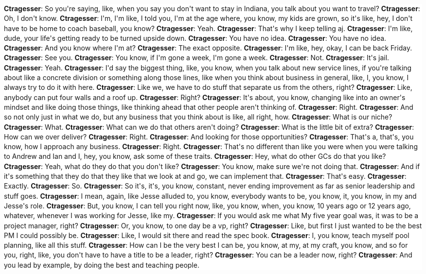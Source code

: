 **Ctragesser**: So you're saying, like, when you say you don't want to stay in Indiana, you talk about you want to travel?
**Ctragesser**: Oh, I don't know.
**Ctragesser**: I'm, I'm like, I told you, I'm at the age where, you know, my kids are grown, so it's like, hey, I don't have to be home to coach baseball, you know?
**Ctragesser**: Yeah.
**Ctragesser**: That's why I keep telling aj.
**Ctragesser**: I'm like, dude, your life's getting ready to be turned upside down.
**Ctragesser**: You have no idea.
**Ctragesser**: You have no idea.
**Ctragesser**: And you know where I'm at?
**Ctragesser**: The exact opposite.
**Ctragesser**: I'm like, hey, okay, I can be back Friday.
**Ctragesser**: See you.
**Ctragesser**: You know, if I'm gone a week, I'm gone a week.
**Ctragesser**: Not.
**Ctragesser**: It's jail.
**Ctragesser**: Yeah.
**Ctragesser**: I'd say the biggest thing, like, you know, when you talk about new service lines, if you're talking about like a concrete division or something along those lines, like when you think about business in general, like, I, you know, I always try to do it with here.
**Ctragesser**: Like we, we have to do stuff that separate us from the others, right?
**Ctragesser**: Like, anybody can put four walls and a roof up.
**Ctragesser**: Right?
**Ctragesser**: It's about, you know, changing like into an owner's mindset and like doing those things, like thinking ahead that other people aren't thinking of.
**Ctragesser**: Right.
**Ctragesser**: And so not only just in what we do, but any business that you think about is like, all right, how.
**Ctragesser**: What is our niche?
**Ctragesser**: What.
**Ctragesser**: What can we do that others aren't doing?
**Ctragesser**: What is the little bit of extra?
**Ctragesser**: How can we over deliver?
**Ctragesser**: Right.
**Ctragesser**: And looking for those opportunities?
**Ctragesser**: That's a, that's, you know, how I approach any business.
**Ctragesser**: Right.
**Ctragesser**: That's no different than like you were when you were talking to Andrew and Ian and I, hey, you know, ask some of these traits.
**Ctragesser**: Hey, what do other GCs do that you like?
**Ctragesser**: Yeah, what do they do that you don't like?
**Ctragesser**: You know, make sure we're not doing that.
**Ctragesser**: And if it's something that they do that they like that we look at and go, we can implement that.
**Ctragesser**: That's easy.
**Ctragesser**: Exactly.
**Ctragesser**: So.
**Ctragesser**: So it's, it's, you know, constant, never ending improvement as far as senior leadership and stuff goes.
**Ctragesser**: I mean, again, like Jesse alluded to, you know, everybody wants to be, you know, it, you know, in my and Jesse's role.
**Ctragesser**: But, you know, I can tell you right now, like, you know, when, you know, 10 years ago or 12 years ago, whatever, whenever I was working for Jesse, like my.
**Ctragesser**: If you would ask me what My five year goal was, it was to be a project manager, right?
**Ctragesser**: Or, you know, to one day be a vp, right?
**Ctragesser**: Like, but first I just wanted to be the best PM I could possibly be.
**Ctragesser**: Like, I would sit there and read the spec book.
**Ctragesser**: I, you know, teach myself pool planning, like all this stuff.
**Ctragesser**: How can I be the very best I can be, you know, at my, at my craft, you know, and so for you, right, like, you don't have to have a title to be a leader, right?
**Ctragesser**: You can be a leader now, right?
**Ctragesser**: And you lead by example, by doing the best and teaching people.